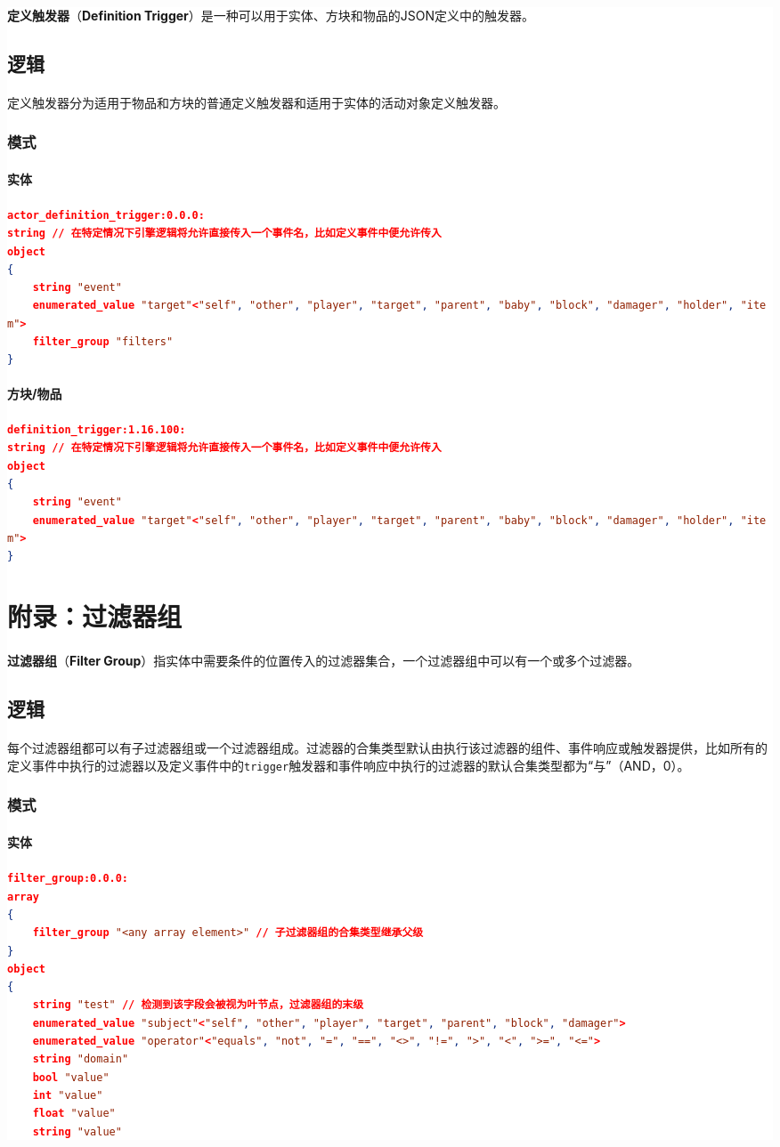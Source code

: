 **定义触发器**（**Definition Trigger**）是一种可以用于实体、方块和物品的JSON定义中的触发器。

## 逻辑

定义触发器分为适用于物品和方块的普通定义触发器和适用于实体的活动对象定义触发器。

### 模式

#### 实体

```json
actor_definition_trigger:0.0.0:
string // 在特定情况下引擎逻辑将允许直接传入一个事件名，比如定义事件中便允许传入
object
{
    string "event"
    enumerated_value "target"<"self", "other", "player", "target", "parent", "baby", "block", "damager", "holder", "item">
    filter_group "filters"
}
```

#### 方块/物品

```json
definition_trigger:1.16.100:
string // 在特定情况下引擎逻辑将允许直接传入一个事件名，比如定义事件中便允许传入
object
{
    string "event"
    enumerated_value "target"<"self", "other", "player", "target", "parent", "baby", "block", "damager", "holder", "item">
}
```

# 附录：过滤器组

**过滤器组**（**Filter Group**）指实体中需要条件的位置传入的过滤器集合，一个过滤器组中可以有一个或多个过滤器。

## 逻辑

每个过滤器组都可以有子过滤器组或一个过滤器组成。过滤器的合集类型默认由执行该过滤器的组件、事件响应或触发器提供，比如所有的定义事件中执行的过滤器以及定义事件中的`trigger`触发器和事件响应中执行的过滤器的默认合集类型都为“与”（AND，0）。

### 模式

#### 实体

```json
filter_group:0.0.0:
array
{
    filter_group "<any array element>" // 子过滤器组的合集类型继承父级
}
object
{
    string "test" // 检测到该字段会被视为叶节点，过滤器组的末级
    enumerated_value "subject"<"self", "other", "player", "target", "parent", "block", "damager">
    enumerated_value "operator"<"equals", "not", "=", "==", "<>", "!=", ">", "<", ">=", "<=">
    string "domain"
    bool "value"
    int "value"
    float "value"
    string "value"
```